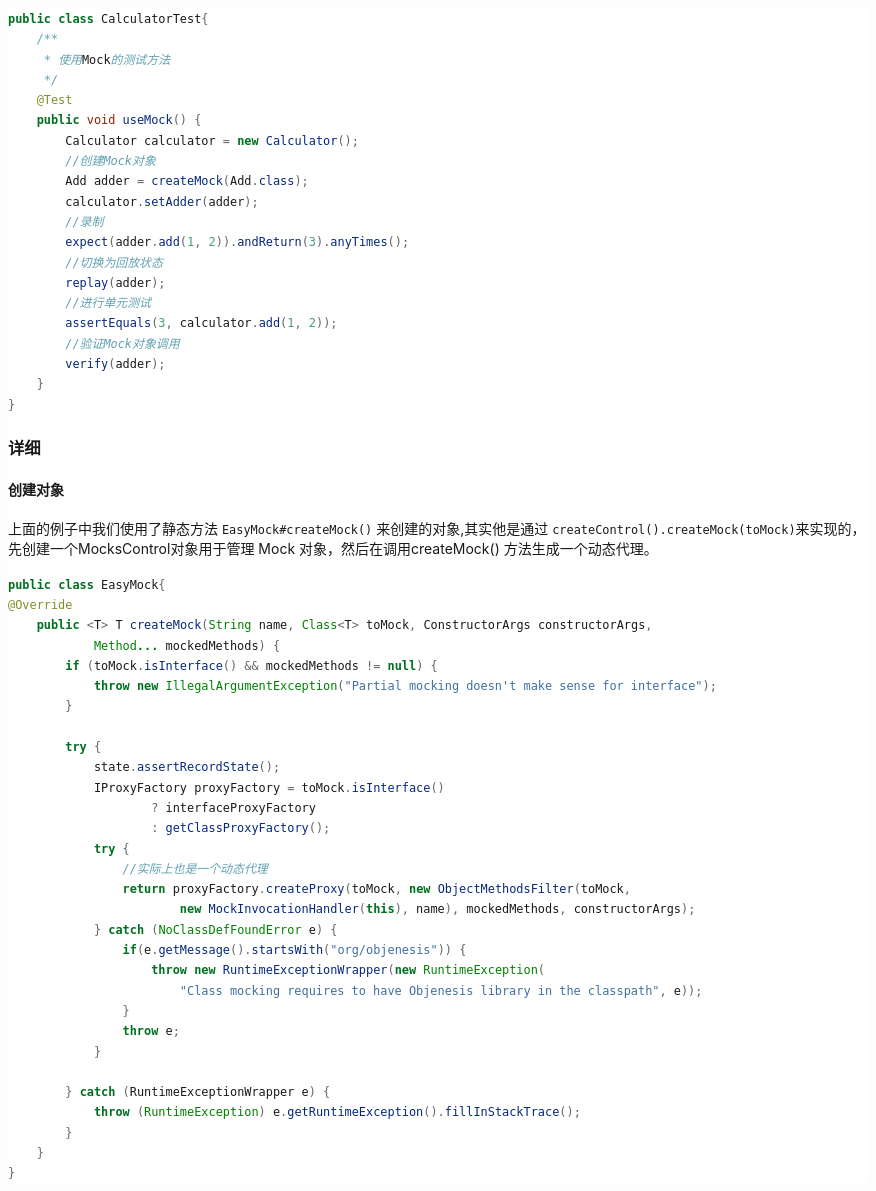 ```java
public class CalculatorTest{
    /**
     * 使用Mock的测试方法
     */
    @Test
    public void useMock() {
        Calculator calculator = new Calculator();
        //创建Mock对象
        Add adder = createMock(Add.class);
        calculator.setAdder(adder);
        //录制
        expect(adder.add(1, 2)).andReturn(3).anyTimes();
        //切换为回放状态
        replay(adder);
        //进行单元测试
        assertEquals(3, calculator.add(1, 2));
        //验证Mock对象调用
        verify(adder);
    }
}
```

### 详细

#### 创建对象

上面的例子中我们使用了静态方法 `EasyMock#createMock()` 来创建的对象,其实他是通过 `createControl().createMock(toMock)`来实现的，先创建一个MocksControl对象用于管理 Mock 对象，然后在调用createMock() 方法生成一个动态代理。

```java
public class EasyMock{
@Override
    public <T> T createMock(String name, Class<T> toMock, ConstructorArgs constructorArgs,
            Method... mockedMethods) {
        if (toMock.isInterface() && mockedMethods != null) {
            throw new IllegalArgumentException("Partial mocking doesn't make sense for interface");
        }

        try {
            state.assertRecordState();
            IProxyFactory proxyFactory = toMock.isInterface()
                    ? interfaceProxyFactory
                    : getClassProxyFactory();
            try {
                //实际上也是一个动态代理
                return proxyFactory.createProxy(toMock, new ObjectMethodsFilter(toMock,
                        new MockInvocationHandler(this), name), mockedMethods, constructorArgs);
            } catch (NoClassDefFoundError e) {
                if(e.getMessage().startsWith("org/objenesis")) {
                    throw new RuntimeExceptionWrapper(new RuntimeException(
                        "Class mocking requires to have Objenesis library in the classpath", e));
                }
                throw e;
            }

        } catch (RuntimeExceptionWrapper e) {
            throw (RuntimeException) e.getRuntimeException().fillInStackTrace();
        }
    }
}
```
